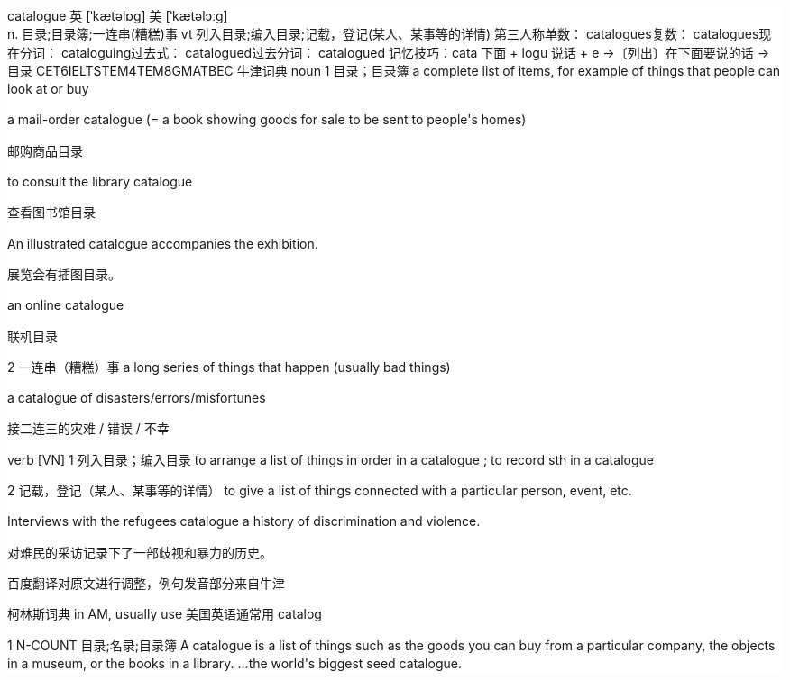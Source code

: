 catalogue
英 [ˈkætəlɒɡ]   美 [ˈkætəlɔːɡ]  
n.
目录;目录簿;一连串(糟糕)事
vt
列入目录;编入目录;记载，登记(某人、某事等的详情)
第三人称单数： catalogues复数： catalogues现在分词： cataloguing过去式： catalogued过去分词： catalogued
记忆技巧：cata 下面 + logu 说话 + e →〔列出〕在下面要说的话 → 目录
CET6IELTSTEM4TEM8GMATBEC
牛津词典
noun
1
目录；目录簿
a complete list of items, for example of things that people can look at or buy

a mail-order catalogue (= a book showing goods for sale to be sent to people's homes) 

邮购商品目录

to consult the library catalogue

查看图书馆目录

An illustrated catalogue accompanies the exhibition.

展览会有插图目录。

an online catalogue

联机目录

2
一连串（糟糕）事
a long series of things that happen (usually bad things)

a catalogue of disasters/errors/misfortunes 

接二连三的灾难 / 错误 / 不幸

verb
[VN]
1
列入目录；编入目录
to arrange a list of things in order in a catalogue ; to record sth in a catalogue

2
记载，登记（某人、某事等的详情）
to give a list of things connected with a particular person, event, etc.

Interviews with the refugees catalogue a history of discrimination and violence.

对难民的采访记录下了一部歧视和暴力的历史。

百度翻译对原文进行调整，例句发音部分来自牛津

柯林斯词典
in AM, usually use 美国英语通常用 catalog

1
N-COUNT 目录;名录;目录簿
A catalogue is a list of things such as the goods you can buy from a particular company, the objects in a museum, or the books in a library.
...the world's biggest seed catalogue.
